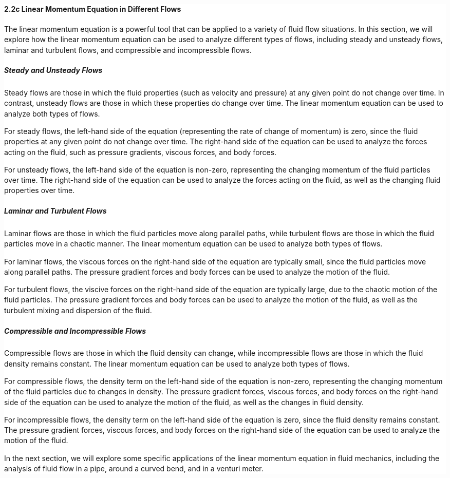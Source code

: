 
#### 2.2c Linear Momentum Equation in Different Flows

The linear momentum equation is a powerful tool that can be applied to a variety of fluid flow situations. In this section, we will explore how the linear momentum equation can be used to analyze different types of flows, including steady and unsteady flows, laminar and turbulent flows, and compressible and incompressible flows.

##### Steady and Unsteady Flows

Steady flows are those in which the fluid properties (such as velocity and pressure) at any given point do not change over time. In contrast, unsteady flows are those in which these properties do change over time. The linear momentum equation can be used to analyze both types of flows.

For steady flows, the left-hand side of the equation (representing the rate of change of momentum) is zero, since the fluid properties at any given point do not change over time. The right-hand side of the equation can be used to analyze the forces acting on the fluid, such as pressure gradients, viscous forces, and body forces.

For unsteady flows, the left-hand side of the equation is non-zero, representing the changing momentum of the fluid particles over time. The right-hand side of the equation can be used to analyze the forces acting on the fluid, as well as the changing fluid properties over time.

##### Laminar and Turbulent Flows

Laminar flows are those in which the fluid particles move along parallel paths, while turbulent flows are those in which the fluid particles move in a chaotic manner. The linear momentum equation can be used to analyze both types of flows.

For laminar flows, the viscous forces on the right-hand side of the equation are typically small, since the fluid particles move along parallel paths. The pressure gradient forces and body forces can be used to analyze the motion of the fluid.

For turbulent flows, the viscive forces on the right-hand side of the equation are typically large, due to the chaotic motion of the fluid particles. The pressure gradient forces and body forces can be used to analyze the motion of the fluid, as well as the turbulent mixing and dispersion of the fluid.

##### Compressible and Incompressible Flows

Compressible flows are those in which the fluid density can change, while incompressible flows are those in which the fluid density remains constant. The linear momentum equation can be used to analyze both types of flows.

For compressible flows, the density term on the left-hand side of the equation is non-zero, representing the changing momentum of the fluid particles due to changes in density. The pressure gradient forces, viscous forces, and body forces on the right-hand side of the equation can be used to analyze the motion of the fluid, as well as the changes in fluid density.

For incompressible flows, the density term on the left-hand side of the equation is zero, since the fluid density remains constant. The pressure gradient forces, viscous forces, and body forces on the right-hand side of the equation can be used to analyze the motion of the fluid.

In the next section, we will explore some specific applications of the linear momentum equation in fluid mechanics, including the analysis of fluid flow in a pipe, around a curved bend, and in a venturi meter.
